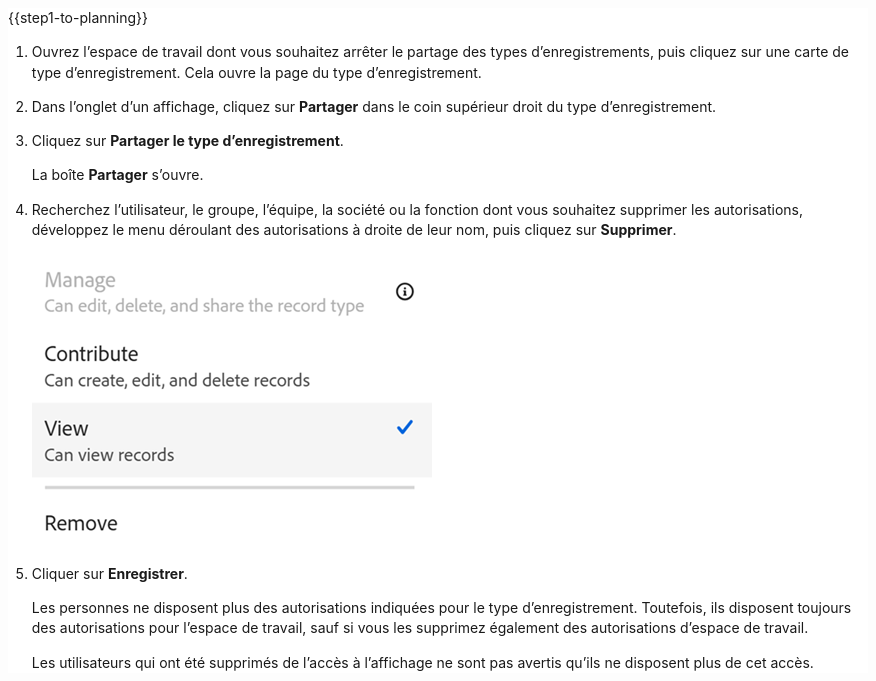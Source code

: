 {{step1-to-planning}}

1. Ouvrez l’espace de travail dont vous souhaitez arrêter le partage des types d’enregistrements, puis cliquez sur une carte de type d’enregistrement. Cela ouvre la page du type d’enregistrement.

1. Dans l’onglet d’un affichage, cliquez sur **Partager** dans le coin supérieur droit du type d’enregistrement.
1. Cliquez sur **Partager le type d’enregistrement**.

   La boîte **Partager** s’ouvre.
1. Recherchez l’utilisateur, le groupe, l’équipe, la société ou la fonction dont vous souhaitez supprimer les autorisations, développez le menu déroulant des autorisations à droite de leur nom, puis cliquez sur **Supprimer**. 

   ![Option de suppression dans le menu déroulant Partage de type d’enregistrement](assets/remove-option-on-record-type-sharing-drop-down.png)

1. Cliquer sur **Enregistrer**.

   Les personnes ne disposent plus des autorisations indiquées pour le type d’enregistrement. Toutefois, ils disposent toujours des autorisations pour l’espace de travail, sauf si vous les supprimez également des autorisations d’espace de travail.

   Les utilisateurs qui ont été supprimés de l’accès à l’affichage ne sont pas avertis qu’ils ne disposent plus de cet accès.



